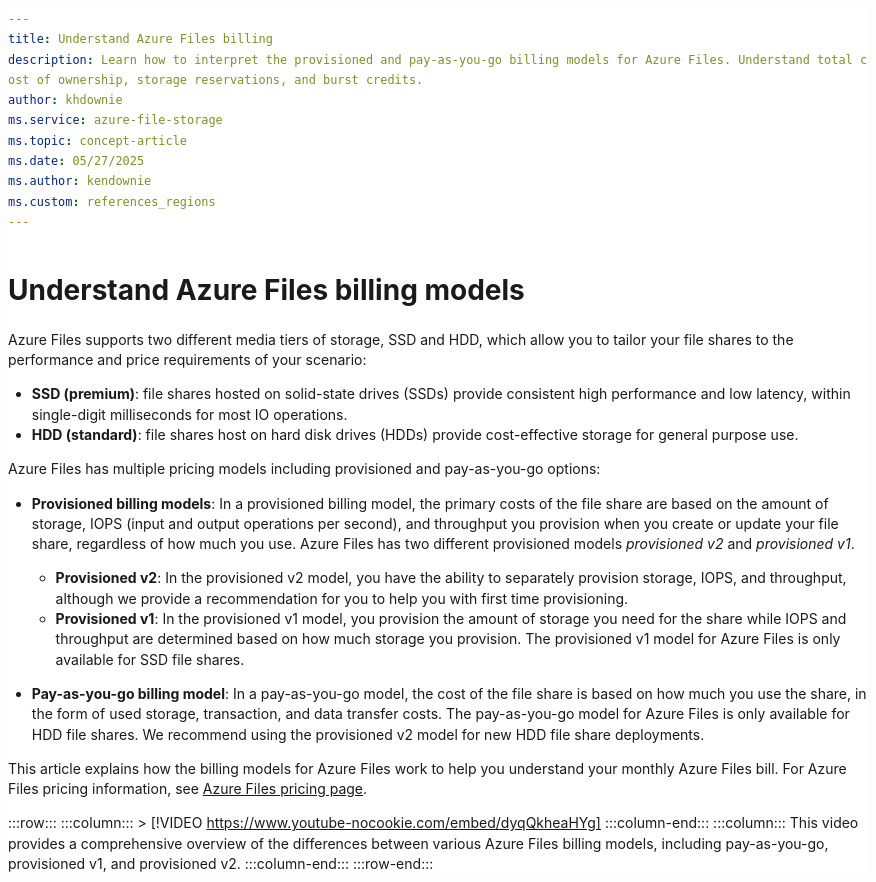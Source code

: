 ```yaml
---
title: Understand Azure Files billing
description: Learn how to interpret the provisioned and pay-as-you-go billing models for Azure Files. Understand total cost of ownership, storage reservations, and burst credits.
author: khdownie
ms.service: azure-file-storage
ms.topic: concept-article
ms.date: 05/27/2025
ms.author: kendownie
ms.custom: references_regions
---
```


# Understand Azure Files billing models

Azure Files supports two different media tiers of storage, SSD and HDD, which allow you to tailor your file shares to the performance and price requirements of your scenario:

- **SSD (premium)**: file shares hosted on solid-state drives (SSDs) provide consistent high performance and low latency, within single-digit milliseconds for most IO operations.
- **HDD (standard)**: file shares host on hard disk drives (HDDs) provide cost-effective storage for general purpose use.

Azure Files has multiple pricing models including provisioned and pay-as-you-go options:

- **Provisioned billing models**: In a provisioned billing model, the primary costs of the file share are based on the amount of storage, IOPS (input and output operations per second), and throughput you provision when you create or update your file share, regardless of how much you use. Azure Files has two different provisioned models *provisioned v2* and *provisioned v1*.
    - **Provisioned v2**: In the provisioned v2 model, you have the ability to separately provision storage, IOPS, and throughput, although we provide a recommendation for you to help you with first time provisioning.
    - **Provisioned v1**: In the provisioned v1 model, you provision the amount of storage you need for the share while IOPS and throughput are determined based on how much storage you provision. The provisioned v1 model for Azure Files is only available for SSD file shares.
    
- **Pay-as-you-go billing model**: In a pay-as-you-go model, the cost of the file share is based on how much you use the share, in the form of used storage, transaction, and data transfer costs. The pay-as-you-go model for Azure Files is only available for HDD file shares. We recommend using the provisioned v2 model for new HDD file share deployments.

This article explains how the billing models for Azure Files work to help you understand your monthly Azure Files bill. For Azure Files pricing information, see [Azure Files pricing page](https://azure.microsoft.com/pricing/details/storage/files/).

:::row:::
    :::column:::
        > [!VIDEO https://www.youtube-nocookie.com/embed/dyqQkheaHYg]
    :::column-end:::
    :::column:::
        This video provides a comprehensive overview of the differences between various Azure Files billing models, including pay-as-you-go, provisioned v1, and provisioned v2.
   :::column-end:::
:::row-end:::
